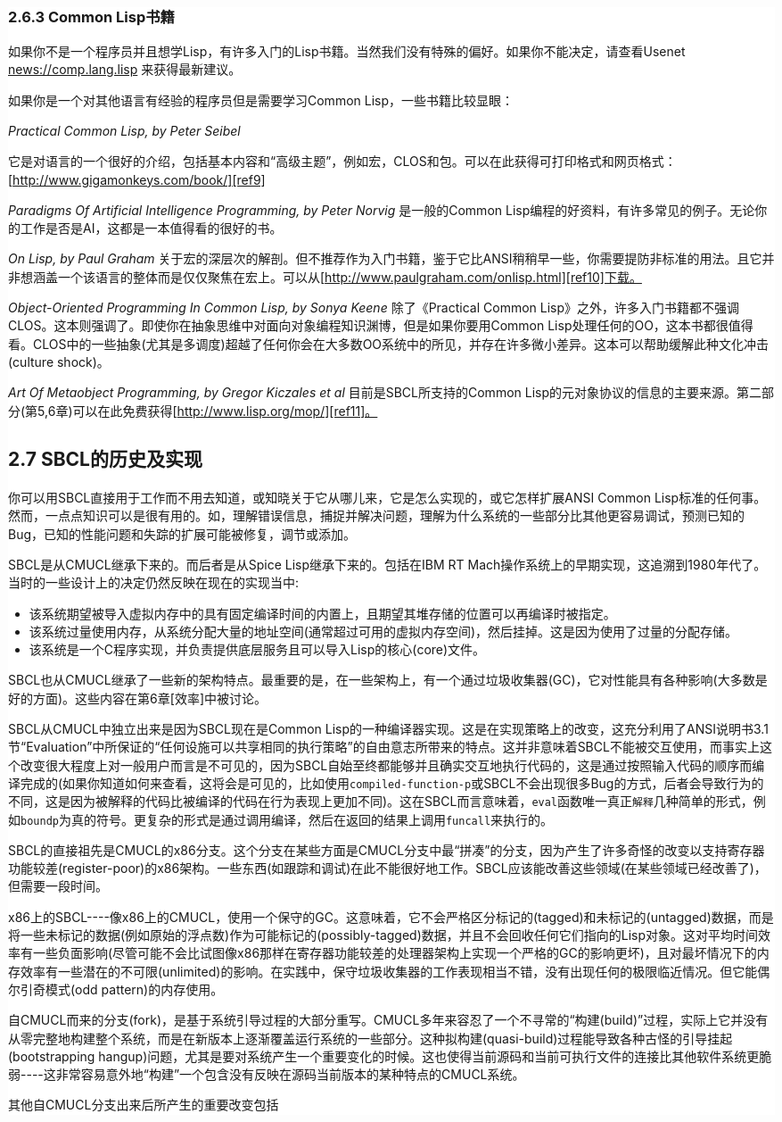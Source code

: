 ### 2.6.3 Common Lisp书籍
如果你不是一个程序员并且想学Lisp，有许多入门的Lisp书籍。当然我们没有特殊的偏好。如果你不能决定，请查看Usenet [news://comp.lang.lisp][ref8] 来获得最新建议。

如果你是一个对其他语言有经验的程序员但是需要学习Common Lisp，一些书籍比较显眼：

*Practical Common Lisp, by Peter Seibel*

它是对语言的一个很好的介绍，包括基本内容和“高级主题”，例如宏，CLOS和包。可以在此获得可打印格式和网页格式：[http://www.gigamonkeys.com/book/][ref9]

*Paradigms Of Artificial Intelligence Programming, by Peter Norvig*
 是一般的Common Lisp编程的好资料，有许多常见的例子。无论你的工作是否是AI，这都是一本值得看的很好的书。

*On Lisp, by Paul Graham*
关于宏的深层次的解剖。但不推荐作为入门书籍，鉴于它比ANSI稍稍早一些，你需要提防非标准的用法。且它并非想涵盖一个该语言的整体而是仅仅聚焦在宏上。可以从[http://www.paulgraham.com/onlisp.html][ref10]下载。

*Object-Oriented Programming In Common Lisp, by Sonya Keene*
除了《Practical Common Lisp》之外，许多入门书籍都不强调CLOS。这本则强调了。即使你在抽象思维中对面向对象编程知识渊博，但是如果你要用Common Lisp处理任何的OO，这本书都很值得看。CLOS中的一些抽象(尤其是多调度)超越了任何你会在大多数OO系统中的所见，并存在许多微小差异。这本可以帮助缓解此种文化冲击(culture shock)。


*Art Of Metaobject Programming, by Gregor Kiczales et al*
目前是SBCL所支持的Common Lisp的元对象协议的信息的主要来源。第二部分(第5,6章)可以在此免费获得[http://www.lisp.org/mop/][ref11]。

## 2.7 SBCL的历史及实现
你可以用SBCL直接用于工作而不用去知道，或知晓关于它从哪儿来，它是怎么实现的，或它怎样扩展ANSI Common Lisp标准的任何事。然而，一点点知识可以是很有用的。如，理解错误信息，捕捉并解决问题，理解为什么系统的一些部分比其他更容易调试，预测已知的Bug，已知的性能问题和失踪的扩展可能被修复，调节或添加。

SBCL是从CMUCL继承下来的。而后者是从Spice Lisp继承下来的。包括在IBM RT Mach操作系统上的早期实现，这追溯到1980年代了。当时的一些设计上的决定仍然反映在现在的实现当中:

- 该系统期望被导入虚拟内存中的具有固定编译时间的内置上，且期望其堆存储的位置可以再编译时被指定。
- 该系统过量使用内存，从系统分配大量的地址空间(通常超过可用的虚拟内存空间)，然后挂掉。这是因为使用了过量的分配存储。
- 该系统是一个C程序实现，并负责提供底层服务且可以导入Lisp的核心(core)文件。

SBCL也从CMUCL继承了一些新的架构特点。最重要的是，在一些架构上，有一个通过垃圾收集器(GC)，它对性能具有各种影响(大多数是好的方面)。这些内容在第6章[效率]中被讨论。

SBCL从CMUCL中独立出来是因为SBCL现在是Common Lisp的一种编译器实现。这是在实现策略上的改变，这充分利用了ANSI说明书3.1节“Evaluation”中所保证的“任何设施可以共享相同的执行策略”的自由意志所带来的特点。这并非意味着SBCL不能被交互使用，而事实上这个改变很大程度上对一般用户而言是不可见的，因为SBCL自始至终都能够并且确实交互地执行代码的，这是通过按照输入代码的顺序而编译完成的(如果你知道如何来查看，这将会是可见的，比如使用`compiled-function-p`或SBCL不会出现很多Bug的方式，后者会导致行为的不同，这是因为被解释的代码比被编译的代码在行为表现上更加不同)。这在SBCL而言意味着，`eval`函数唯一真正`解释`几种简单的形式，例如`boundp`为真的符号。更复杂的形式是通过调用编译，然后在返回的结果上调用`funcall`来执行的。

SBCL的直接祖先是CMUCL的x86分支。这个分支在某些方面是CMUCL分支中最“拼凑”的分支，因为产生了许多奇怪的改变以支持寄存器功能较差(register-poor)的x86架构。一些东西(如跟踪和调试)在此不能很好地工作。SBCL应该能改善这些领域(在某些领域已经改善了)，但需要一段时间。

x86上的SBCL----像x86上的CMUCL，使用一个保守的GC。这意味着，它不会严格区分标记的(tagged)和未标记的(untagged)数据，而是将一些未标记的数据(例如原始的浮点数)作为可能标记的(possibly-tagged)数据，并且不会回收任何它们指向的Lisp对象。这对平均时间效率有一些负面影响(尽管可能不会比试图像x86那样在寄存器功能较差的处理器架构上实现一个严格的GC的影响更坏)，且对最坏情况下的内存效率有一些潜在的不可限(unlimited)的影响。在实践中，保守垃圾收集器的工作表现相当不错，没有出现任何的极限临近情况。但它能偶尔引奇模式(odd pattern)的内存使用。

自CMUCL而来的分支(fork)，是基于系统引导过程的大部分重写。CMUCL多年来容忍了一个不寻常的“构建(build)”过程，实际上它并没有从零完整地构建整个系统，而是在新版本上逐渐覆盖运行系统的一些部分。这种拟构建(quasi-build)过程能导致各种古怪的引导挂起(bootstrapping hangup)问题，尤其是要对系统产生一个重要变化的时候。这也使得当前源码和当前可执行文件的连接比其他软件系统更脆弱----这非常容易意外地“构建”一个包含没有反映在源码当前版本的某种特点的CMUCL系统。

其他自CMUCL分支出来后所产生的重要改变包括


[ref1]: https://lists.sourceforge.net/lists/listinfo/sbcl-help
[ref2]: http://sourceforge.net/mailarchive/forum.php?forum_name=sbcl-help
[ref3]: http://news.gmane.org/gmane.lisp.steel-bank.general
[ref4]: http://www.catb.org/~esr/faqs/smart-questions.html
[ref5]: https://bugs.launchpad.net/sbcl
[ref6]: http://www.chiark.greenend.org.uk/~sgtatham/bugs.html
[ref1]: http://www.common-lisp.net/project/slime/
[ref2]: http://www.lispworks.com/reference/HyperSpec/index.html
[ref3]: http://www.sbcl.org/
[ref4]: http://sbcl-internals.cliki.net/
[ref5]: news://comp.lang.lisp
[ref6]: http://www.lisp.org
[ref7]: http://www.cliki.net
[ref8]: http://www.cliki.net/
[ref9]: http://www.gigamonkeys.com/book/
[ref10]: http://www.paulgraham.com/onlisp.html
[ref11]: http://www.lisp.org/mop/